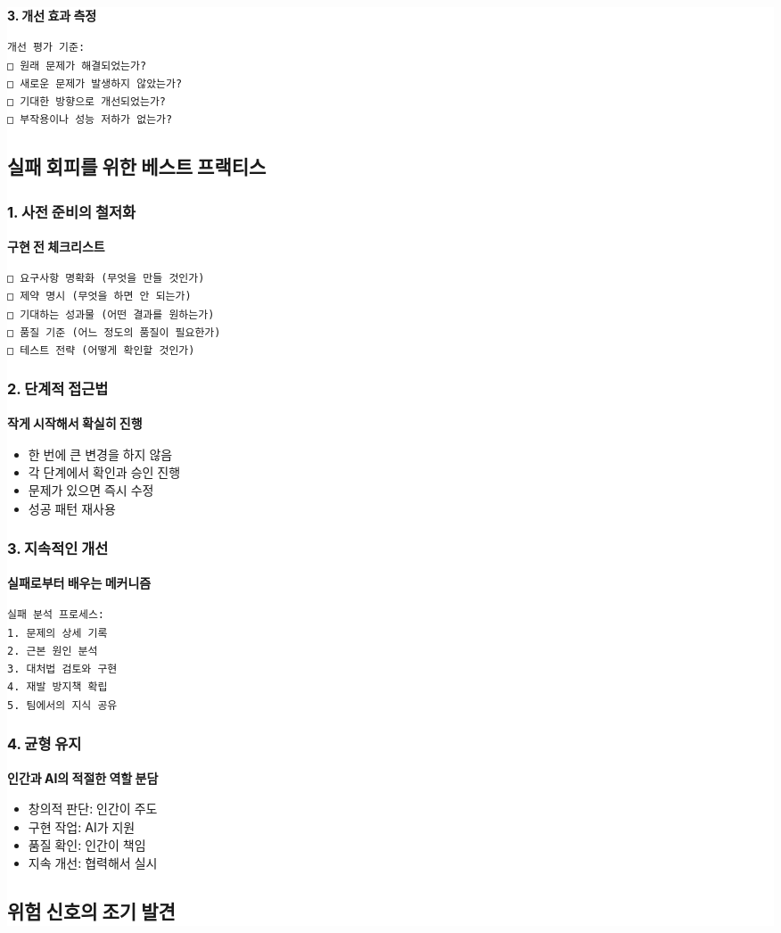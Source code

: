 **3. 개선 효과 측정**
```
개선 평가 기준:
□ 원래 문제가 해결되었는가?
□ 새로운 문제가 발생하지 않았는가?
□ 기대한 방향으로 개선되었는가?
□ 부작용이나 성능 저하가 없는가?
```

## 실패 회피를 위한 베스트 프랙티스

### 1. 사전 준비의 철저화

**구현 전 체크리스트**
```
□ 요구사항 명확화 (무엇을 만들 것인가)
□ 제약 명시 (무엇을 하면 안 되는가)
□ 기대하는 성과물 (어떤 결과를 원하는가)
□ 품질 기준 (어느 정도의 품질이 필요한가)
□ 테스트 전략 (어떻게 확인할 것인가)
```

### 2. 단계적 접근법

**작게 시작해서 확실히 진행**
- 한 번에 큰 변경을 하지 않음
- 각 단계에서 확인과 승인 진행
- 문제가 있으면 즉시 수정
- 성공 패턴 재사용

### 3. 지속적인 개선

**실패로부터 배우는 메커니즘**
```
실패 분석 프로세스:
1. 문제의 상세 기록
2. 근본 원인 분석
3. 대처법 검토와 구현
4. 재발 방지책 확립
5. 팀에서의 지식 공유
```

### 4. 균형 유지

**인간과 AI의 적절한 역할 분담**
- 창의적 판단: 인간이 주도
- 구현 작업: AI가 지원
- 품질 확인: 인간이 책임
- 지속 개선: 협력해서 실시

## 위험 신호의 조기 발견
